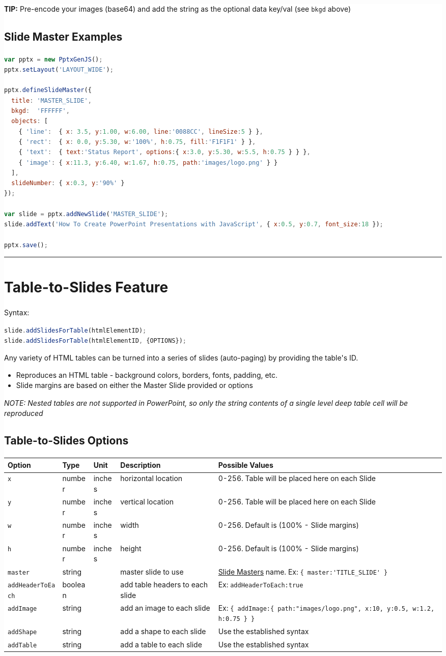 **TIP:**
Pre-encode your images (base64) and add the string as the optional data key/val (see `bkgd` above)

## Slide Master Examples
```javascript
var pptx = new PptxGenJS();
pptx.setLayout('LAYOUT_WIDE');

pptx.defineSlideMaster({
  title: 'MASTER_SLIDE',
  bkgd:  'FFFFFF',
  objects: [
    { 'line':  { x: 3.5, y:1.00, w:6.00, line:'0088CC', lineSize:5 } },
    { 'rect':  { x: 0.0, y:5.30, w:'100%', h:0.75, fill:'F1F1F1' } },
    { 'text':  { text:'Status Report', options:{ x:3.0, y:5.30, w:5.5, h:0.75 } } },
    { 'image': { x:11.3, y:6.40, w:1.67, h:0.75, path:'images/logo.png' } }
  ],
  slideNumber: { x:0.3, y:'90%' }
});

var slide = pptx.addNewSlide('MASTER_SLIDE');
slide.addText('How To Create PowerPoint Presentations with JavaScript', { x:0.5, y:0.7, font_size:18 });

pptx.save();
```




**************************************************************************************************
# Table-to-Slides Feature
Syntax:
```javascript
slide.addSlidesForTable(htmlElementID);
slide.addSlidesForTable(htmlElementID, {OPTIONS});
```

Any variety of HTML tables can be turned into a series of slides (auto-paging) by providing the table's ID.
* Reproduces an HTML table - background colors, borders, fonts, padding, etc.
* Slide margins are based on either the Master Slide provided or options

*NOTE: Nested tables are not supported in PowerPoint, so only the string contents of a single level deep table cell will be reproduced*

## Table-to-Slides Options
| Option            | Type    | Unit   | Description                     | Possible Values  |
| :---------------- | :------ | :----- | :------------------------------ | :--------------------------------------------- |
| `x`               | number  | inches | horizontal location             | 0-256. Table will be placed here on each Slide |
| `y`               | number  | inches | vertical location               | 0-256. Table will be placed here on each Slide |
| `w`               | number  | inches | width                           | 0-256. Default is (100% - Slide margins)       |
| `h`               | number  | inches | height                          | 0-256. Default is (100% - Slide margins)       |
| `master`          | string  |        | master slide to use             | [Slide Masters](#slide-masters) name. Ex: `{ master:'TITLE_SLIDE' }` |
| `addHeaderToEach` | boolean |        | add table headers to each slide | Ex: `addHeaderToEach:true`   |
| `addImage`        | string  |        | add an image to each slide      | Ex: `{ addImage:{ path:"images/logo.png", x:10, y:0.5, w:1.2, h:0.75 } }` |
| `addShape`        | string  |        | add a shape to each slide       | Use the established syntax   |
| `addTable`        | string  |        | add a table to each slide       | Use the established syntax   |